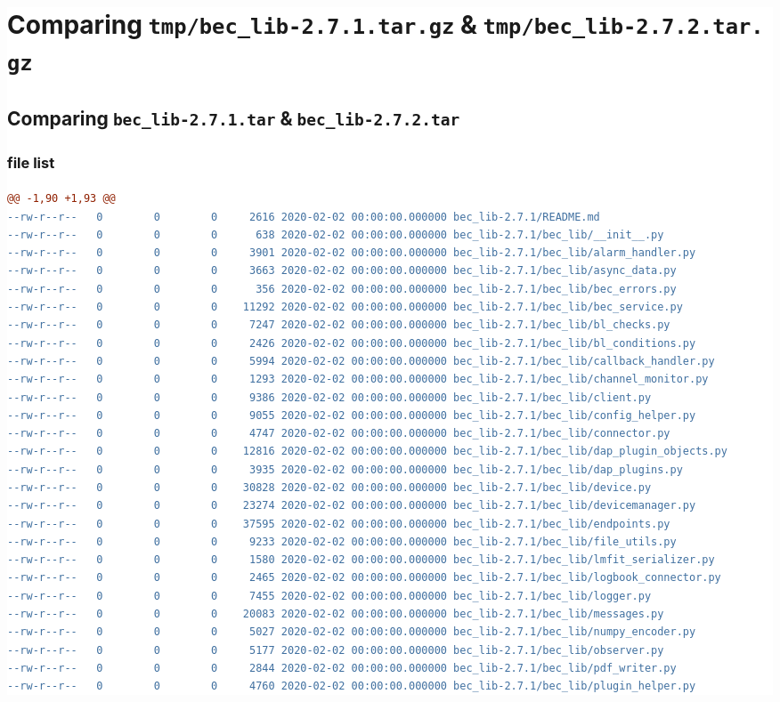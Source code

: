 # Comparing `tmp/bec_lib-2.7.1.tar.gz` & `tmp/bec_lib-2.7.2.tar.gz`

## Comparing `bec_lib-2.7.1.tar` & `bec_lib-2.7.2.tar`

### file list

```diff
@@ -1,90 +1,93 @@
--rw-r--r--   0        0        0     2616 2020-02-02 00:00:00.000000 bec_lib-2.7.1/README.md
--rw-r--r--   0        0        0      638 2020-02-02 00:00:00.000000 bec_lib-2.7.1/bec_lib/__init__.py
--rw-r--r--   0        0        0     3901 2020-02-02 00:00:00.000000 bec_lib-2.7.1/bec_lib/alarm_handler.py
--rw-r--r--   0        0        0     3663 2020-02-02 00:00:00.000000 bec_lib-2.7.1/bec_lib/async_data.py
--rw-r--r--   0        0        0      356 2020-02-02 00:00:00.000000 bec_lib-2.7.1/bec_lib/bec_errors.py
--rw-r--r--   0        0        0    11292 2020-02-02 00:00:00.000000 bec_lib-2.7.1/bec_lib/bec_service.py
--rw-r--r--   0        0        0     7247 2020-02-02 00:00:00.000000 bec_lib-2.7.1/bec_lib/bl_checks.py
--rw-r--r--   0        0        0     2426 2020-02-02 00:00:00.000000 bec_lib-2.7.1/bec_lib/bl_conditions.py
--rw-r--r--   0        0        0     5994 2020-02-02 00:00:00.000000 bec_lib-2.7.1/bec_lib/callback_handler.py
--rw-r--r--   0        0        0     1293 2020-02-02 00:00:00.000000 bec_lib-2.7.1/bec_lib/channel_monitor.py
--rw-r--r--   0        0        0     9386 2020-02-02 00:00:00.000000 bec_lib-2.7.1/bec_lib/client.py
--rw-r--r--   0        0        0     9055 2020-02-02 00:00:00.000000 bec_lib-2.7.1/bec_lib/config_helper.py
--rw-r--r--   0        0        0     4747 2020-02-02 00:00:00.000000 bec_lib-2.7.1/bec_lib/connector.py
--rw-r--r--   0        0        0    12816 2020-02-02 00:00:00.000000 bec_lib-2.7.1/bec_lib/dap_plugin_objects.py
--rw-r--r--   0        0        0     3935 2020-02-02 00:00:00.000000 bec_lib-2.7.1/bec_lib/dap_plugins.py
--rw-r--r--   0        0        0    30828 2020-02-02 00:00:00.000000 bec_lib-2.7.1/bec_lib/device.py
--rw-r--r--   0        0        0    23274 2020-02-02 00:00:00.000000 bec_lib-2.7.1/bec_lib/devicemanager.py
--rw-r--r--   0        0        0    37595 2020-02-02 00:00:00.000000 bec_lib-2.7.1/bec_lib/endpoints.py
--rw-r--r--   0        0        0     9233 2020-02-02 00:00:00.000000 bec_lib-2.7.1/bec_lib/file_utils.py
--rw-r--r--   0        0        0     1580 2020-02-02 00:00:00.000000 bec_lib-2.7.1/bec_lib/lmfit_serializer.py
--rw-r--r--   0        0        0     2465 2020-02-02 00:00:00.000000 bec_lib-2.7.1/bec_lib/logbook_connector.py
--rw-r--r--   0        0        0     7455 2020-02-02 00:00:00.000000 bec_lib-2.7.1/bec_lib/logger.py
--rw-r--r--   0        0        0    20083 2020-02-02 00:00:00.000000 bec_lib-2.7.1/bec_lib/messages.py
--rw-r--r--   0        0        0     5027 2020-02-02 00:00:00.000000 bec_lib-2.7.1/bec_lib/numpy_encoder.py
--rw-r--r--   0        0        0     5177 2020-02-02 00:00:00.000000 bec_lib-2.7.1/bec_lib/observer.py
--rw-r--r--   0        0        0     2844 2020-02-02 00:00:00.000000 bec_lib-2.7.1/bec_lib/pdf_writer.py
--rw-r--r--   0        0        0     4760 2020-02-02 00:00:00.000000 bec_lib-2.7.1/bec_lib/plugin_helper.py
```